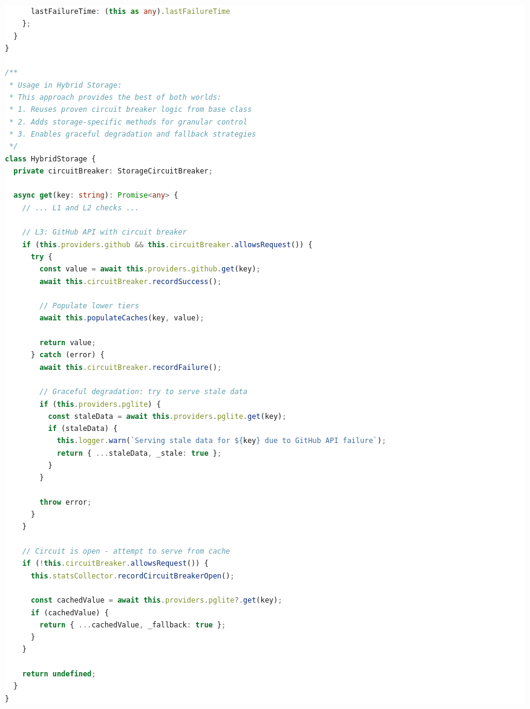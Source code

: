```typescript
      lastFailureTime: (this as any).lastFailureTime
    };
  }
}

/**
 * Usage in Hybrid Storage:
 * This approach provides the best of both worlds:
 * 1. Reuses proven circuit breaker logic from base class
 * 2. Adds storage-specific methods for granular control
 * 3. Enables graceful degradation and fallback strategies
 */
class HybridStorage {
  private circuitBreaker: StorageCircuitBreaker;
  
  async get(key: string): Promise<any> {
    // ... L1 and L2 checks ...
    
    // L3: GitHub API with circuit breaker
    if (this.providers.github && this.circuitBreaker.allowsRequest()) {
      try {
        const value = await this.providers.github.get(key);
        await this.circuitBreaker.recordSuccess();
        
        // Populate lower tiers
        await this.populateCaches(key, value);
        
        return value;
      } catch (error) {
        await this.circuitBreaker.recordFailure();
        
        // Graceful degradation: try to serve stale data
        if (this.providers.pglite) {
          const staleData = await this.providers.pglite.get(key);
          if (staleData) {
            this.logger.warn(`Serving stale data for ${key} due to GitHub API failure`);
            return { ...staleData, _stale: true };
          }
        }
        
        throw error;
      }
    }
    
    // Circuit is open - attempt to serve from cache
    if (!this.circuitBreaker.allowsRequest()) {
      this.statsCollector.recordCircuitBreakerOpen();
      
      const cachedValue = await this.providers.pglite?.get(key);
      if (cachedValue) {
        return { ...cachedValue, _fallback: true };
      }
    }
    
    return undefined;
  }
}
```
